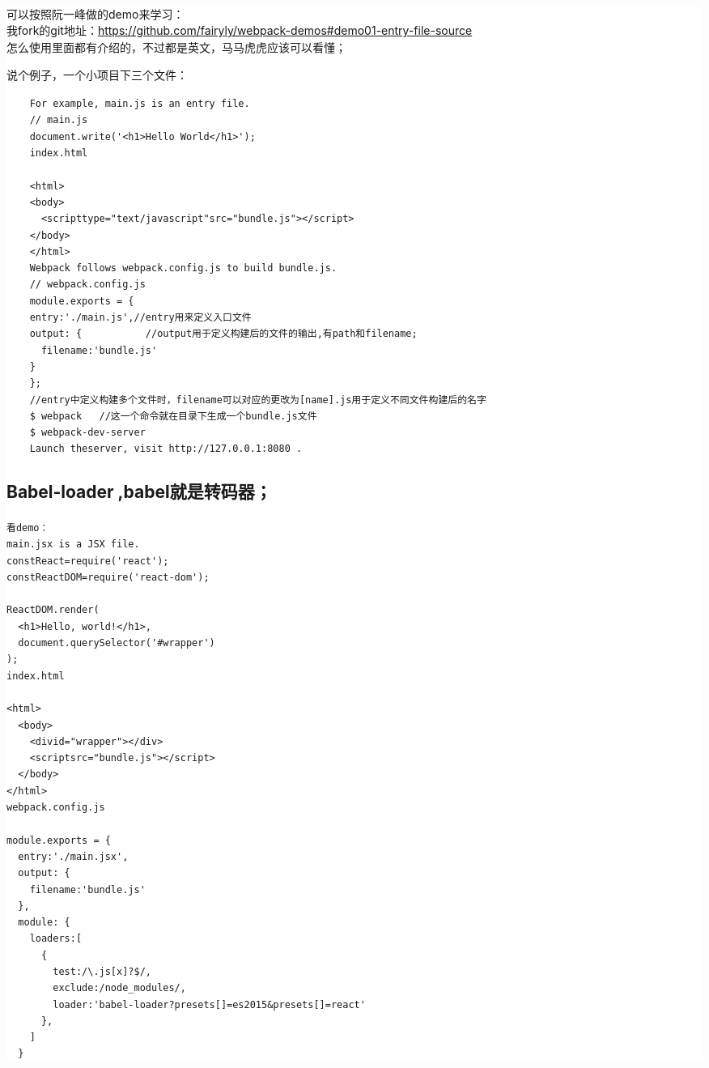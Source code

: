 可以按照阮一峰做的demo来学习：  
我fork的git地址：https://github.com/fairyly/webpack-demos#demo01-entry-file-source  
怎么使用里面都有介绍的，不过都是英文，马马虎虎应该可以看懂；  

说个例子，一个小项目下三个文件：

```
    For example, main.js is an entry file.
    // main.js
    document.write('<h1>Hello World</h1>');
    index.html

    <html>
    <body>
      <scripttype="text/javascript"src="bundle.js"></script>
    </body>
    </html>
    Webpack follows webpack.config.js to build bundle.js.
    // webpack.config.js
    module.exports = {
    entry:'./main.js',//entry用来定义入口文件
    output: {           //output用于定义构建后的文件的输出,有path和filename;
      filename:'bundle.js'
    }
    };
    //entry中定义构建多个文件时，filename可以对应的更改为[name].js用于定义不同文件构建后的名字
    $ webpack   //这一个命令就在目录下生成一个bundle.js文件
    $ webpack-dev-server
    Launch theserver, visit http://127.0.0.1:8080 .

```

## Babel-loader  ,babel就是转码器；
    看demo：
    main.jsx is a JSX file.
    constReact=require('react');
    constReactDOM=require('react-dom');

    ReactDOM.render(
      <h1>Hello, world!</h1>,
      document.querySelector('#wrapper')
    );
    index.html

    <html>
      <body>
        <divid="wrapper"></div>
        <scriptsrc="bundle.js"></script>
      </body>
    </html>
    webpack.config.js

    module.exports = {
      entry:'./main.jsx',
      output: {
        filename:'bundle.js'
      },
      module: {
        loaders:[
          {
            test:/\.js[x]?$/,
            exclude:/node_modules/,
            loader:'babel-loader?presets[]=es2015&presets[]=react'
          },
        ]
      }